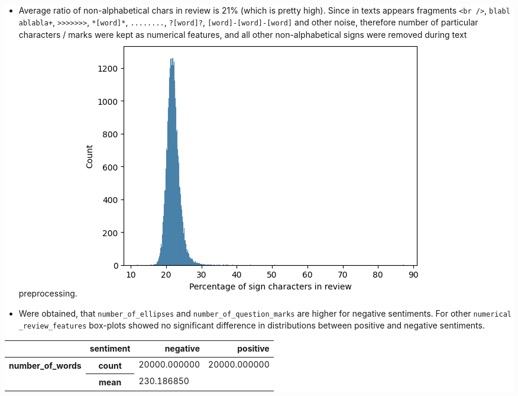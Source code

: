 
- Average ratio of non-alphabetical chars in review is 21% (which is pretty high). Since in texts appears fragments `<br />`, `blablablabla+`, ` >>>>>>> `, `*[word]*`, `........`, `?[word]?`, `[word]-[word]-[word]` and other noise, therefore number of particular characters / marks were kept as numerical features, and all other non-alphabetical signs were removed during text preprocessing.
![png](outputs/figures/Percentage_of_signs_in_review.png)

- Were obtained, that `number_of_ellipses` and `number_of_question_marks` are higher for negative sentiments. For other `numerical_review_features` box-plots showed no significant difference in distributions between positive and negative sentiments.

<div>
<style scoped>
    .dataframe tbody tr th:only-of-type {
        vertical-align: middle;
    }

    .dataframe tbody tr th {
        vertical-align: top;
    }

    .dataframe thead th {
        text-align: right;
    }
</style>
<table border="0" class="dataframe">
  <thead>
    <tr style="text-align: right;">
      <th></th>
      <th>sentiment</th>
      <th>negative</th>
      <th>positive</th>
    </tr>
  </thead>
  <tbody>
    <tr>
      <th rowspan="8" valign="top">number_of_words</th>
      <th>count</th>
      <td>20000.000000</td>
      <td>20000.000000</td>
    </tr>
    <tr>
      <th>mean</th>
      <td>230.186850</td>